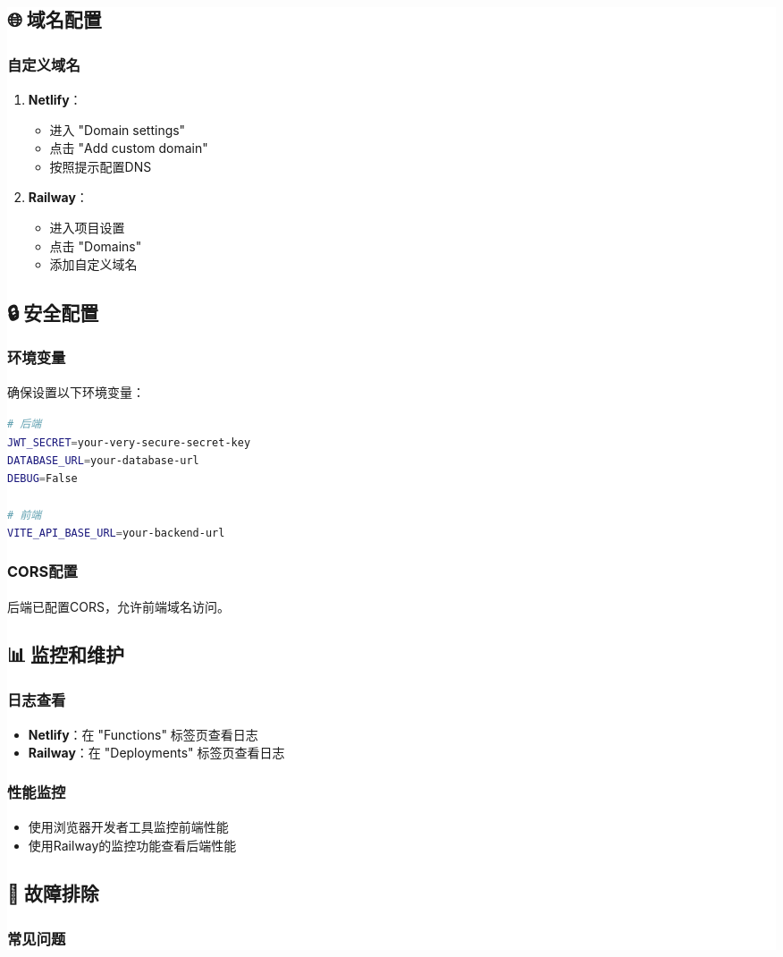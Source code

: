 ## 🌐 域名配置

### 自定义域名

1. **Netlify**：
   - 进入 "Domain settings"
   - 点击 "Add custom domain"
   - 按照提示配置DNS

2. **Railway**：
   - 进入项目设置
   - 点击 "Domains"
   - 添加自定义域名

## 🔒 安全配置

### 环境变量

确保设置以下环境变量：

```bash
# 后端
JWT_SECRET=your-very-secure-secret-key
DATABASE_URL=your-database-url
DEBUG=False

# 前端
VITE_API_BASE_URL=your-backend-url
```

### CORS配置

后端已配置CORS，允许前端域名访问。

## 📊 监控和维护

### 日志查看

- **Netlify**：在 "Functions" 标签页查看日志
- **Railway**：在 "Deployments" 标签页查看日志

### 性能监控

- 使用浏览器开发者工具监控前端性能
- 使用Railway的监控功能查看后端性能

## 🚨 故障排除

### 常见问题
